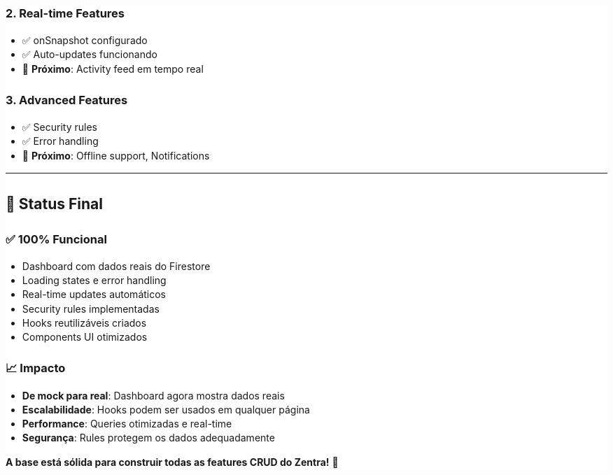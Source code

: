 ### **2. Real-time Features** 
- ✅ onSnapshot configurado
- ✅ Auto-updates funcionando
- 🔄 **Próximo**: Activity feed em tempo real

### **3. Advanced Features**
- ✅ Security rules
- ✅ Error handling
- 🔄 **Próximo**: Offline support, Notifications

---

## 🎯 **Status Final**

### ✅ **100% Funcional**
- Dashboard com dados reais do Firestore
- Loading states e error handling
- Real-time updates automáticos  
- Security rules implementadas
- Hooks reutilizáveis criados
- Components UI otimizados

### 📈 **Impacto**
- **De mock para real**: Dashboard agora mostra dados reais
- **Escalabilidade**: Hooks podem ser usados em qualquer página
- **Performance**: Queries otimizadas e real-time
- **Segurança**: Rules protegem os dados adequadamente

**A base está sólida para construir todas as features CRUD do Zentra!** 🎉
